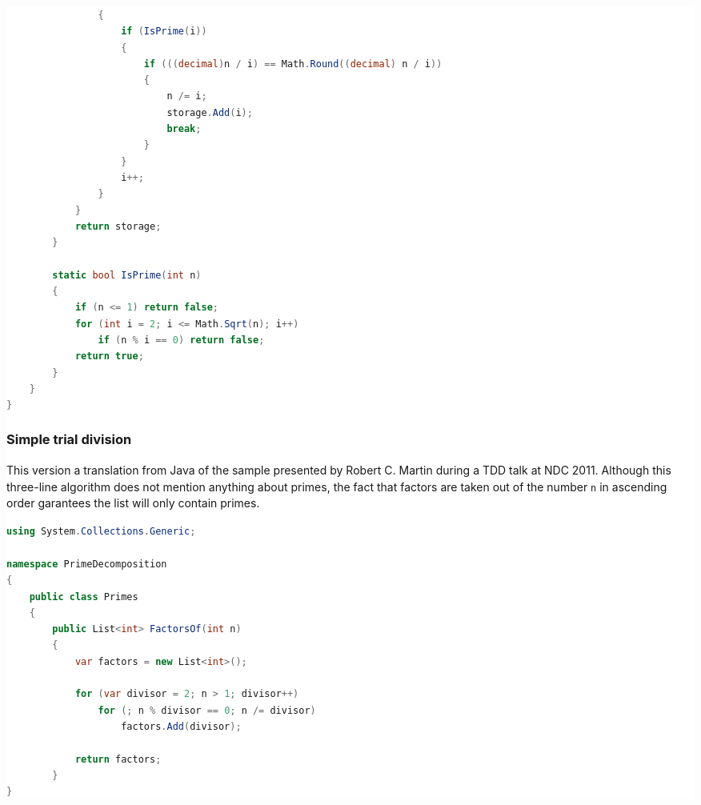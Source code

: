 ```csharp
                {
                    if (IsPrime(i))
                    {                        
                        if (((decimal)n / i) == Math.Round((decimal) n / i))
                        {
                            n /= i;
                            storage.Add(i);                            
                            break;
                        }
                    }
                    i++;
                }
            }
            return storage;
        }

        static bool IsPrime(int n)
        {
            if (n <= 1) return false;
            for (int i = 2; i <= Math.Sqrt(n); i++)
                if (n % i == 0) return false;
            return true;
        }
    }
}
```



### Simple trial division

This version a translation from Java of the sample presented by Robert C. Martin during a TDD talk at NDC 2011.
Although this three-line algorithm does not mention anything about primes, the fact that factors are taken out of the number <code>n</code> in ascending order garantees the list will only contain primes.


```csharp
using System.Collections.Generic;

namespace PrimeDecomposition
{
	public class Primes
	{
 		public List<int> FactorsOf(int n)
		{
			var factors = new List<int>();

			for (var divisor = 2; n > 1; divisor++)
				for (; n % divisor == 0; n /= divisor)
					factors.Add(divisor);

			return factors;
		}
}
```

